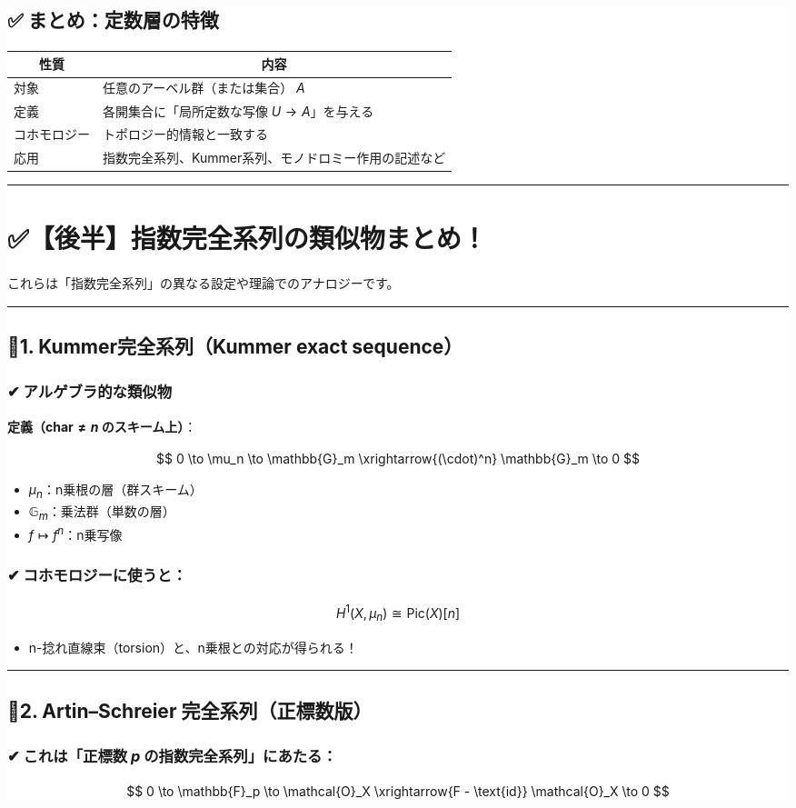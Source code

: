 ## ✅ まとめ：定数層の特徴

| 性質     | 内容                            |
| ------ | ----------------------------- |
| 対象     | 任意のアーベル群（または集合） $A$           |
| 定義     | 各開集合に「局所定数な写像 $U \to A$」を与える  |
| コホモロジー | トポロジー的情報と一致する                 |
| 応用     | 指数完全系列、Kummer系列、モノドロミー作用の記述など |

---

# ✅【後半】指数完全系列の類似物まとめ！

これらは「指数完全系列」の異なる設定や理論でのアナロジーです。

---

## 🔸1. **Kummer完全系列（Kummer exact sequence）**

### ✔ アルゲブラ的な類似物

**定義（$\text{char} \neq n$ のスキーム上）**：

$$
0 \to \mu_n \to \mathbb{G}_m \xrightarrow{(\cdot)^n} \mathbb{G}_m \to 0
$$

* $\mu_n$：n乗根の層（群スキーム）
* $\mathbb{G}_m$：乗法群（単数の層）
* $f \mapsto f^n$：n乗写像

### ✔ コホモロジーに使うと：

$$
H^1(X, \mu_n) \cong \mathrm{Pic}(X)[n]
$$

* n-捻れ直線束（torsion）と、n乗根との対応が得られる！

---

## 🔸2. **Artin–Schreier 完全系列**（正標数版）

### ✔ これは「正標数 $p$ の指数完全系列」にあたる：

$$
0 \to \mathbb{F}_p \to \mathcal{O}_X \xrightarrow{F - \text{id}} \mathcal{O}_X \to 0
$$


[1]: https://en.wikipedia.org/wiki/Ramification_group?utm_source=chatgpt.com "Ramification group"
[2]: https://ar5iv.org/html/2310.09161v2?utm_source=chatgpt.com "[2310.09161] Artin–Schreier–Witt Theory for Stacky Curves"
[3]: https://kskedlaya.org/cft/sec_filtration.html?utm_source=chatgpt.com "Ramification filtrations and local reciprocity"
[4]: https://en.wikipedia.org/wiki/Hasse%E2%80%93Arf_theorem?utm_source=chatgpt.com "Hasse–Arf theorem"
